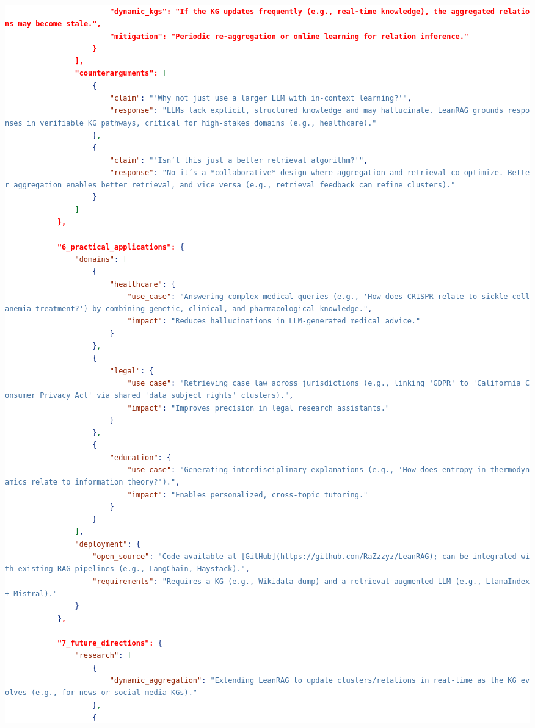 ```json
                        "dynamic_kgs": "If the KG updates frequently (e.g., real-time knowledge), the aggregated relations may become stale.",
                        "mitigation": "Periodic re-aggregation or online learning for relation inference."
                    }
                ],
                "counterarguments": [
                    {
                        "claim": "'Why not just use a larger LLM with in-context learning?'",
                        "response": "LLMs lack explicit, structured knowledge and may hallucinate. LeanRAG grounds responses in verifiable KG pathways, critical for high-stakes domains (e.g., healthcare)."
                    },
                    {
                        "claim": "'Isn’t this just a better retrieval algorithm?'",
                        "response": "No—it’s a *collaborative* design where aggregation and retrieval co-optimize. Better aggregation enables better retrieval, and vice versa (e.g., retrieval feedback can refine clusters)."
                    }
                ]
            },

            "6_practical_applications": {
                "domains": [
                    {
                        "healthcare": {
                            "use_case": "Answering complex medical queries (e.g., 'How does CRISPR relate to sickle cell anemia treatment?') by combining genetic, clinical, and pharmacological knowledge.",
                            "impact": "Reduces hallucinations in LLM-generated medical advice."
                        }
                    },
                    {
                        "legal": {
                            "use_case": "Retrieving case law across jurisdictions (e.g., linking 'GDPR' to 'California Consumer Privacy Act' via shared 'data subject rights' clusters).",
                            "impact": "Improves precision in legal research assistants."
                        }
                    },
                    {
                        "education": {
                            "use_case": "Generating interdisciplinary explanations (e.g., 'How does entropy in thermodynamics relate to information theory?').",
                            "impact": "Enables personalized, cross-topic tutoring."
                        }
                    }
                ],
                "deployment": {
                    "open_source": "Code available at [GitHub](https://github.com/RaZzzyz/LeanRAG); can be integrated with existing RAG pipelines (e.g., LangChain, Haystack).",
                    "requirements": "Requires a KG (e.g., Wikidata dump) and a retrieval-augmented LLM (e.g., LlamaIndex + Mistral)."
                }
            },

            "7_future_directions": {
                "research": [
                    {
                        "dynamic_aggregation": "Extending LeanRAG to update clusters/relations in real-time as the KG evolves (e.g., for news or social media KGs)."
                    },
                    {
```